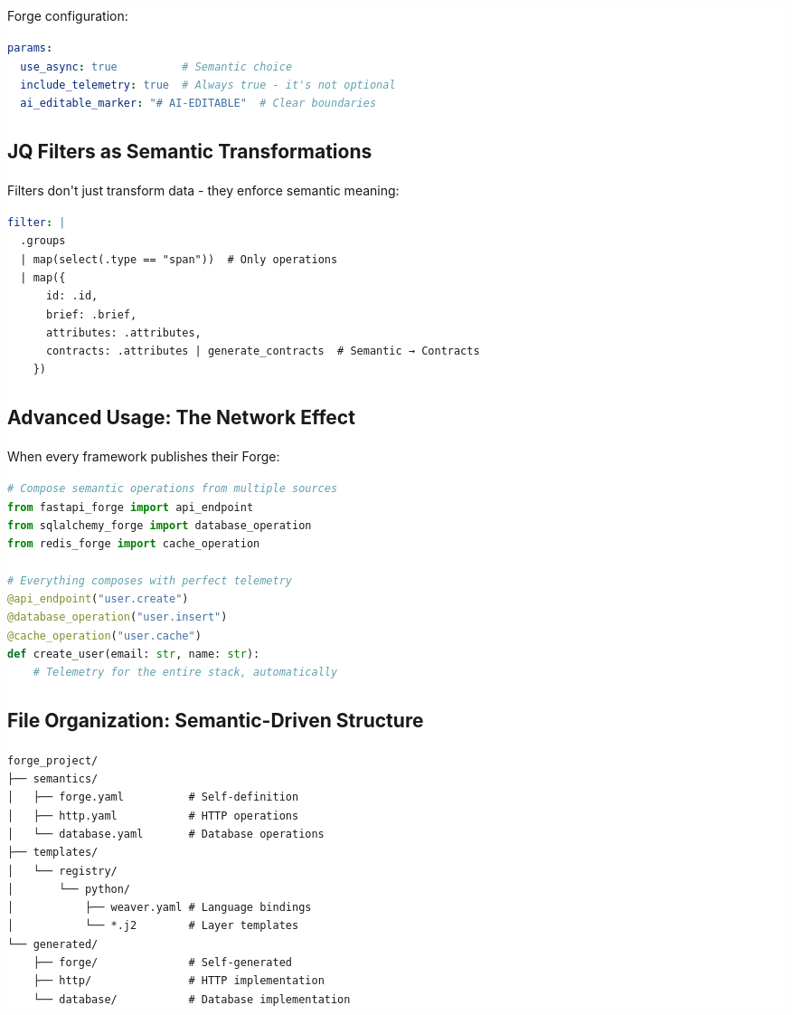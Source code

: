 Forge configuration:
```yaml
params:
  use_async: true          # Semantic choice
  include_telemetry: true  # Always true - it's not optional
  ai_editable_marker: "# AI-EDITABLE"  # Clear boundaries
```

## JQ Filters as Semantic Transformations

Filters don't just transform data - they enforce semantic meaning:

```yaml
filter: |
  .groups 
  | map(select(.type == "span"))  # Only operations
  | map({
      id: .id,
      brief: .brief,
      attributes: .attributes,
      contracts: .attributes | generate_contracts  # Semantic → Contracts
    })
```

## Advanced Usage: The Network Effect

When every framework publishes their Forge:

```python
# Compose semantic operations from multiple sources
from fastapi_forge import api_endpoint
from sqlalchemy_forge import database_operation
from redis_forge import cache_operation

# Everything composes with perfect telemetry
@api_endpoint("user.create")
@database_operation("user.insert")  
@cache_operation("user.cache")
def create_user(email: str, name: str):
    # Telemetry for the entire stack, automatically
```

## File Organization: Semantic-Driven Structure

```
forge_project/
├── semantics/
│   ├── forge.yaml          # Self-definition
│   ├── http.yaml           # HTTP operations
│   └── database.yaml       # Database operations
├── templates/
│   └── registry/
│       └── python/
│           ├── weaver.yaml # Language bindings
│           └── *.j2        # Layer templates
└── generated/
    ├── forge/              # Self-generated
    ├── http/               # HTTP implementation
    └── database/           # Database implementation
```
